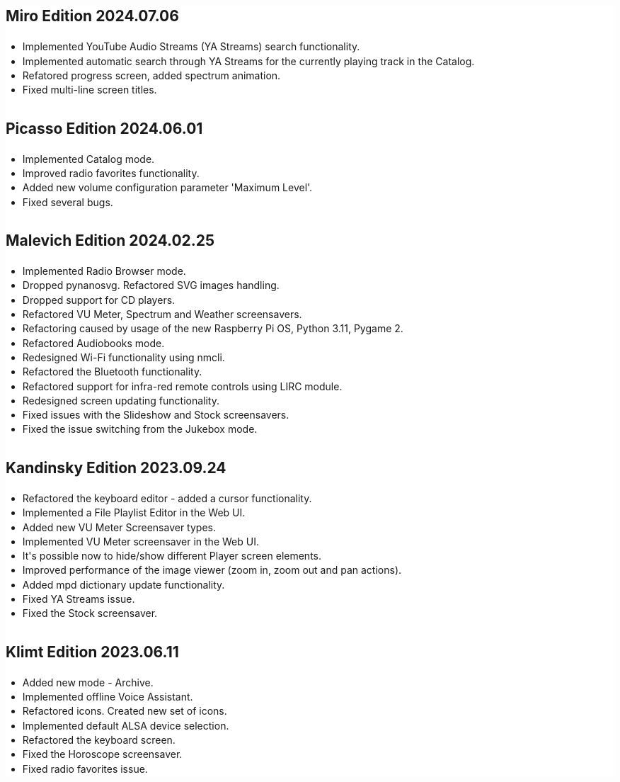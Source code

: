 ## Miro Edition 2024.07.06

* Implemented YouTube Audio Streams (YA Streams) search functionality.
* Implemented automatic search through YA Streams for the currently playing track in the Catalog.
* Refatored progress screen, added spectrum animation.
* Fixed multi-line screen titles.

## Picasso Edition 2024.06.01

* Implemented Catalog mode.
* Improved radio favorites functionality.
* Added new volume configuration parameter 'Maximum Level'.
* Fixed several bugs.

## Malevich Edition 2024.02.25

* Implemented Radio Browser mode.
* Dropped pynanosvg. Refactored SVG images handling.
* Dropped support for CD players.
* Refactored VU Meter, Spectrum and Weather screensavers.
* Refactoring caused by usage of the new Raspberry Pi OS, Python 3.11, Pygame 2.
* Refactored Audiobooks mode.
* Redesigned Wi-Fi functionality using nmcli.
* Refactored the Bluetooth functionality.
* Refactored support for infra-red remote controls using LIRC module.
* Redesigned screen updating functionality.
* Fixed issues with the Slideshow and Stock screensavers.
* Fixed the issue switching from the Jukebox mode.

## Kandinsky Edition 2023.09.24

* Refactored the keyboard editor - added a cursor functionality.
* Implemented a File Playlist Editor in the Web UI.
* Added new VU Meter Screensaver types.
* Implemented VU Meter screensaver in the Web UI.
* It's possible now to hide/show different Player screen elements.
* Improved performance of the image viewer (zoom in, zoom out and pan actions).
* Added mpd dictionary update functionality.
* Fixed YA Streams issue.
* Fixed the Stock screensaver.

## Klimt Edition 2023.06.11

* Added new mode - Archive.
* Implemented offline Voice Assistant.
* Refactored icons. Created new set of icons.
* Implemented default ALSA device selection.
* Refactored the keyboard screen.
* Fixed the Horoscope screensaver.
* Fixed radio favorites issue.
